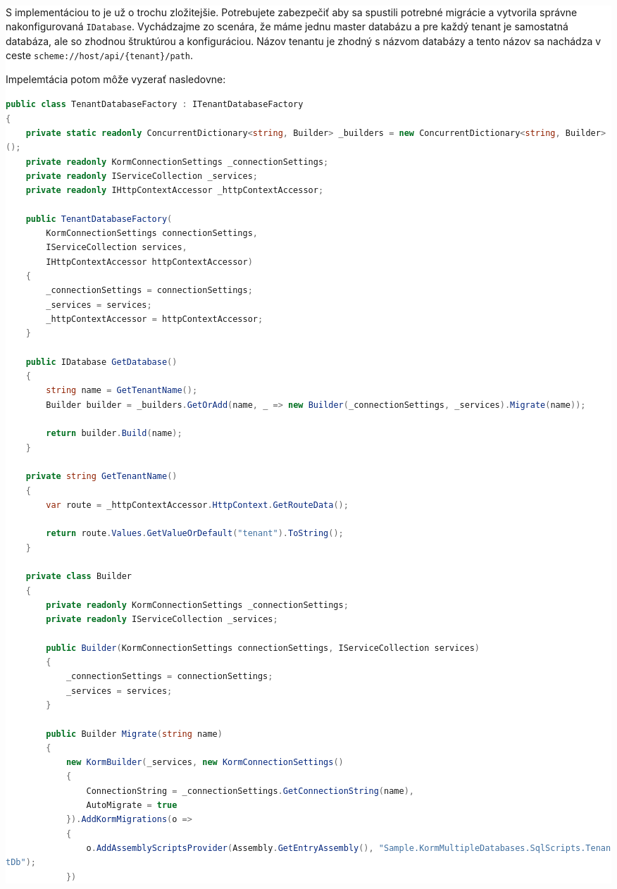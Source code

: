 S implementáciou to je už o trochu zložitejšie. Potrebujete zabezpečiť aby sa spustili potrebné migrácie a vytvorila správne nakonfigurovaná `IDatabase`.
Vychádzajme zo scenára, že máme jednu master databázu a pre každý tenant je samostatná databáza, ale so zhodnou štruktúrou a konfiguráciou. Názov tenantu je zhodný s názvom databázy a tento názov sa nachádza v ceste `scheme://host/api/{tenant}/path`.

Impelemtácia potom môže vyzerať nasledovne:

```csharp
public class TenantDatabaseFactory : ITenantDatabaseFactory
{
    private static readonly ConcurrentDictionary<string, Builder> _builders = new ConcurrentDictionary<string, Builder>();
    private readonly KormConnectionSettings _connectionSettings;
    private readonly IServiceCollection _services;
    private readonly IHttpContextAccessor _httpContextAccessor;

    public TenantDatabaseFactory(
        KormConnectionSettings connectionSettings,
        IServiceCollection services,
        IHttpContextAccessor httpContextAccessor)
    {
        _connectionSettings = connectionSettings;
        _services = services;
        _httpContextAccessor = httpContextAccessor;
    }

    public IDatabase GetDatabase()
    {
        string name = GetTenantName();
        Builder builder = _builders.GetOrAdd(name, _ => new Builder(_connectionSettings, _services).Migrate(name));

        return builder.Build(name);
    }

    private string GetTenantName()
    {
        var route = _httpContextAccessor.HttpContext.GetRouteData();

        return route.Values.GetValueOrDefault("tenant").ToString();
    }

    private class Builder
    {
        private readonly KormConnectionSettings _connectionSettings;
        private readonly IServiceCollection _services;

        public Builder(KormConnectionSettings connectionSettings, IServiceCollection services)
        {
            _connectionSettings = connectionSettings;
            _services = services;
        }

        public Builder Migrate(string name)
        {
            new KormBuilder(_services, new KormConnectionSettings()
            {
                ConnectionString = _connectionSettings.GetConnectionString(name),
                AutoMigrate = true
            }).AddKormMigrations(o =>
            {
                o.AddAssemblyScriptsProvider(Assembly.GetEntryAssembly(), "Sample.KormMultipleDatabases.SqlScripts.TenantDb");
            })
```